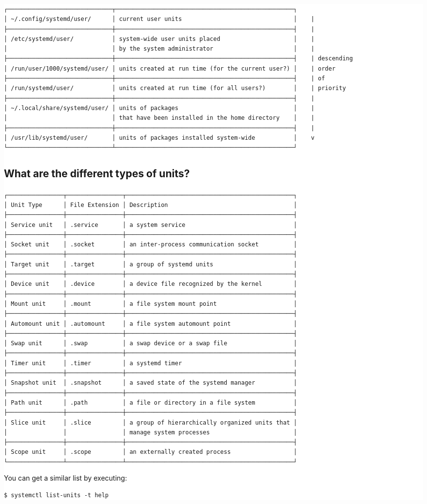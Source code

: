     ┌──────────────────────────────┬───────────────────────────────────────────────────┐
    │ ~/.config/systemd/user/      │ current user units                                │    |
    ├──────────────────────────────┼───────────────────────────────────────────────────┤    |
    │ /etc/systemd/user/           │ system-wide user units placed                     │    |
    │                              │ by the system administrator                       │    |
    ├──────────────────────────────┼───────────────────────────────────────────────────┤    | descending
    │ /run/user/1000/systemd/user/ │ units created at run time (for the current user?) │    | order
    ├──────────────────────────────┼───────────────────────────────────────────────────┤    | of
    │ /run/systemd/user/           │ units created at run time (for all users?)        │    | priority
    ├──────────────────────────────┼───────────────────────────────────────────────────┤    |
    │ ~/.local/share/systemd/user/ │ units of packages                                 │    |
    │                              │ that have been installed in the home directory    │    |
    ├──────────────────────────────┼───────────────────────────────────────────────────┤    |
    │ /usr/lib/systemd/user/       │ units of packages installed system-wide           │    v
    └──────────────────────────────┴───────────────────────────────────────────────────┘

## What are the different types of units?

    ┌────────────────┬────────────────┬────────────────────────────────────────────────┐
    │ Unit Type      │ File Extension │ Description                                    │
    ├────────────────┼────────────────┼────────────────────────────────────────────────┤
    │ Service unit   │ .service       │ a system service                               │
    ├────────────────┼────────────────┼────────────────────────────────────────────────┤
    │ Socket unit    │ .socket        │ an inter-process communication socket          │
    ├────────────────┼────────────────┼────────────────────────────────────────────────┤
    │ Target unit    │ .target        │ a group of systemd units                       │
    ├────────────────┼────────────────┼────────────────────────────────────────────────┤
    │ Device unit    │ .device        │ a device file recognized by the kernel         │
    ├────────────────┼────────────────┼────────────────────────────────────────────────┤
    │ Mount unit     │ .mount         │ a file system mount point                      │
    ├────────────────┼────────────────┼────────────────────────────────────────────────┤
    │ Automount unit │ .automount     │ a file system automount point                  │
    ├────────────────┼────────────────┼────────────────────────────────────────────────┤
    │ Swap unit      │ .swap          │ a swap device or a swap file                   │
    ├────────────────┼────────────────┼────────────────────────────────────────────────┤
    │ Timer unit     │ .timer         │ a systemd timer                                │
    ├────────────────┼────────────────┼────────────────────────────────────────────────┤
    │ Snapshot unit  │ .snapshot      │ a saved state of the systemd manager           │
    ├────────────────┼────────────────┼────────────────────────────────────────────────┤
    │ Path unit      │ .path          │ a file or directory in a file system           │
    ├────────────────┼────────────────┼────────────────────────────────────────────────┤
    │ Slice unit     │ .slice         │ a group of hierarchically organized units that │
    │                │                │ manage system processes                        │
    ├────────────────┼────────────────┼────────────────────────────────────────────────┤
    │ Scope unit     │ .scope         │ an externally created process                  │
    └────────────────┴────────────────┴────────────────────────────────────────────────┘

You can get a similar list by executing:

    $ systemctl list-units -t help
